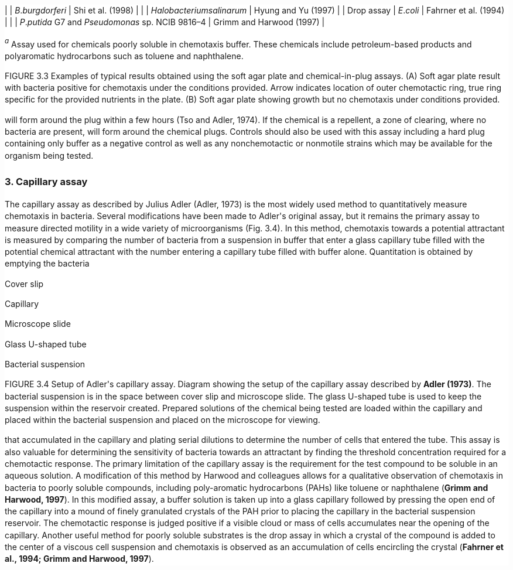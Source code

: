 |                             | $B. burgdorferi$                                                        | Shi et al. (1998)                                                        |
|                             | $Halobacterium salinarum$                                               | Hyung and Yu (1997)                                                      |
| Drop assay                  | $E. coli$                                                               | Fahrner et al. (1994)                                                    |
|                             | $P. putida$ G7 and $Pseudomonas$ sp. NCIB 9816–4 | Grimm and Harwood (1997)                                                  |

${}^{a}$ Assay used for chemicals poorly soluble in chemotaxis buffer. These chemicals include petroleum-based products and polyaromatic hydrocarbons such as toluene and naphthalene.

FIGURE 3.3 Examples of typical results obtained using the soft agar plate and chemical-in-plug assays. (A) Soft agar plate result with bacteria positive for chemotaxis under the conditions provided. Arrow indicates location of outer chemotactic ring, true ring specific for the provided nutrients in the plate. (B) Soft agar plate showing growth but no chemotaxis under conditions provided.

will form around the plug within a few hours (Tso and Adler, 1974). If the chemical is a repellent, a zone of clearing, where no bacteria are present, will form around the chemical plugs. Controls should also be used with this assay including a hard plug containing only buffer as a negative control as well as any nonchemotactic or nonmotile strains which may be available for the organism being tested.

### 3. Capillary assay

The capillary assay as described by Julius Adler (Adler, 1973) is the most widely used method to quantitatively measure chemotaxis in bacteria. Several modifications have been made to Adler's original assay, but it remains the primary assay to measure directed motility in a wide variety of microorganisms (Fig. 3.4). In this method, chemotaxis towards a potential attractant is measured by comparing the number of bacteria from a suspension in buffer that enter a glass capillary tube filled with the potential chemical attractant with the number entering a capillary tube filled with buffer alone. Quantitation is obtained by emptying the bacteria

Cover slip

Capillary

Microscope slide

Glass U-shaped tube

Bacterial suspension

FIGURE 3.4 Setup of Adler's capillary assay. Diagram showing the setup of the capillary assay described by **Adler (1973)**. The bacterial suspension is in the space between cover slip and microscope slide. The glass U-shaped tube is used to keep the suspension within the reservoir created. Prepared solutions of the chemical being tested are loaded within the capillary and placed within the bacterial suspension and placed on the microscope for viewing.

that accumulated in the capillary and plating serial dilutions to determine the number of cells that entered the tube. This assay is also valuable for determining the sensitivity of bacteria towards an attractant by finding the threshold concentration required for a chemotactic response. The primary limitation of the capillary assay is the requirement for the test compound to be soluble in an aqueous solution. A modification of this method by Harwood and colleagues allows for a qualitative observation of chemotaxis in bacteria to poorly soluble compounds, including poly-aromatic hydrocarbons (PAHs) like toluene or naphthalene (**Grimm and Harwood, 1997**). In this modified assay, a buffer solution is taken up into a glass capillary followed by pressing the open end of the capillary into a mound of finely granulated crystals of the PAH prior to placing the capillary in the bacterial suspension reservoir. The chemotactic response is judged positive if a visible cloud or mass of cells accumulates near the opening of the capillary. Another useful method for poorly soluble substrates is the drop assay in which a crystal of the compound is added to the center of a viscous cell suspension and chemotaxis is observed as an accumulation of cells encircling the crystal (**Fahrner et al., 1994; Grimm and Harwood, 1997**).
